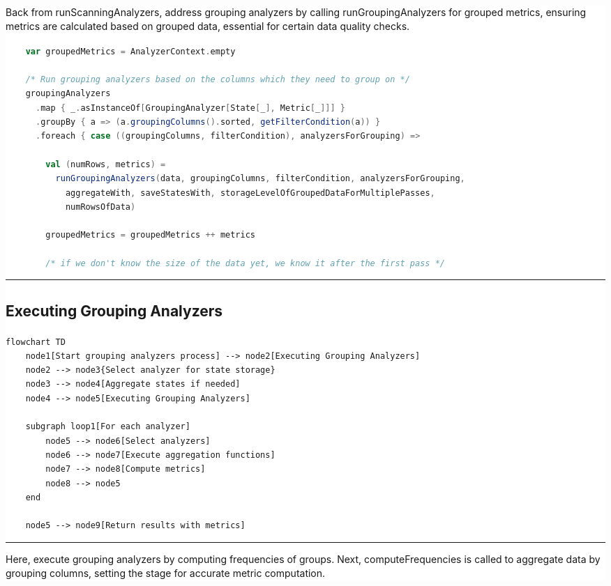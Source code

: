 
Back from runScanningAnalyzers, address grouping analyzers by calling runGroupingAnalyzers for grouped metrics, ensuring metrics are calculated based on grouped data, essential for certain data quality checks.

```scala
    var groupedMetrics = AnalyzerContext.empty

    /* Run grouping analyzers based on the columns which they need to group on */
    groupingAnalyzers
      .map { _.asInstanceOf[GroupingAnalyzer[State[_], Metric[_]]] }
      .groupBy { a => (a.groupingColumns().sorted, getFilterCondition(a)) }
      .foreach { case ((groupingColumns, filterCondition), analyzersForGrouping) =>

        val (numRows, metrics) =
          runGroupingAnalyzers(data, groupingColumns, filterCondition, analyzersForGrouping,
            aggregateWith, saveStatesWith, storageLevelOfGroupedDataForMultiplePasses,
            numRowsOfData)

        groupedMetrics = groupedMetrics ++ metrics

        /* if we don't know the size of the data yet, we know it after the first pass */
```

---

</SwmSnippet>

## Executing Grouping Analyzers

```mermaid
flowchart TD
    node1[Start grouping analyzers process] --> node2[Executing Grouping Analyzers]
    node2 --> node3{Select analyzer for state storage}
    node3 --> node4[Aggregate states if needed]
    node4 --> node5[Executing Grouping Analyzers]

    subgraph loop1[For each analyzer]
        node5 --> node6[Select analyzers]
        node6 --> node7[Execute aggregation functions]
        node7 --> node8[Compute metrics]
        node8 --> node5
    end
    
    node5 --> node9[Return results with metrics]
```

<SwmSnippet path="/src/main/scala/com/amazon/deequ/analyzers/runners/AnalysisRunner.scala" line="272" repo-id="Z2l0aHViJTNBJTNBZGVlcXUlM0ElM0Fhd3NsYWJz">

---

Here, execute grouping analyzers by computing frequencies of groups. Next, computeFrequencies is called to aggregate data by grouping columns, setting the stage for accurate metric computation.
